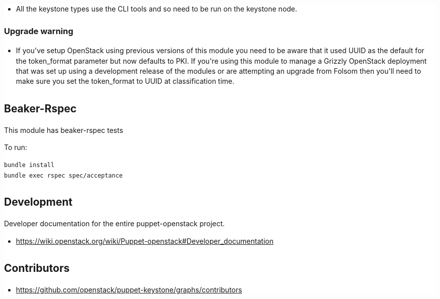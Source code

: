 * All the keystone types use the CLI tools and so need to be run on the keystone node.

### Upgrade warning

* If you've setup OpenStack using previous versions of this module you need to be aware that it used UUID as the default for the token_format parameter but now defaults to PKI.  If you're using this module to manage a Grizzly OpenStack deployment that was set up using a development release of the modules or are attempting an upgrade from Folsom then you'll need to make sure you set the token_format to UUID at classification time.

Beaker-Rspec
------------

This module has beaker-rspec tests

To run:

```shell
bundle install
bundle exec rspec spec/acceptance
```

Development
-----------

Developer documentation for the entire puppet-openstack project.

* https://wiki.openstack.org/wiki/Puppet-openstack#Developer_documentation

Contributors
------------

* https://github.com/openstack/puppet-keystone/graphs/contributors

